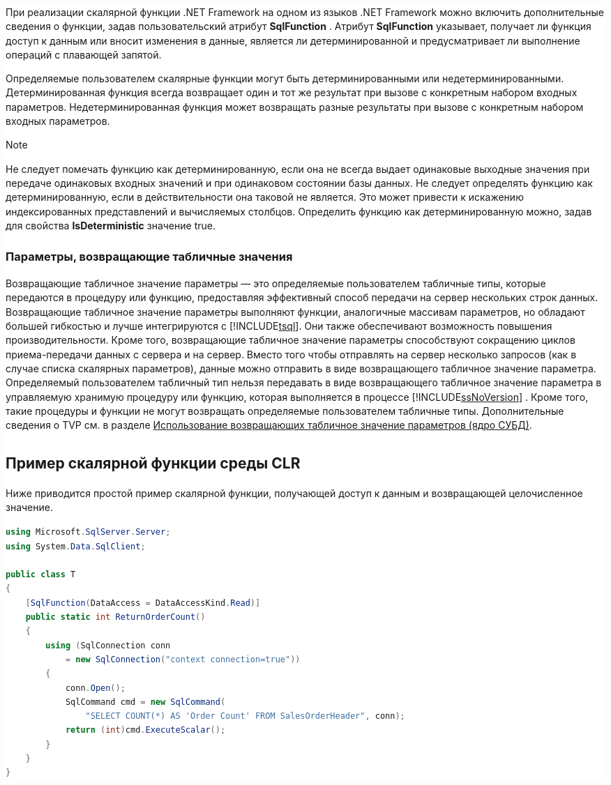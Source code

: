  При реализации скалярной функции .NET Framework на одном из языков .NET Framework можно включить дополнительные сведения о функции, задав пользовательский атрибут **SqlFunction** . Атрибут **SqlFunction** указывает, получает ли функция доступ к данным или вносит изменения в данные, является ли детерминированной и предусматривает ли выполнение операций с плавающей запятой.  
  
 Определяемые пользователем скалярные функции могут быть детерминированными или недетерминированными. Детерминированная функция всегда возвращает один и тот же результат при вызове с конкретным набором входных параметров. Недетерминированная функция может возвращать разные результаты при вызове с конкретным набором входных параметров.  
  
> [!NOTE]  
>  Не следует помечать функцию как детерминированную, если она не всегда выдает одинаковые выходные значения при передаче одинаковых входных значений и при одинаковом состоянии базы данных. Не следует определять функцию как детерминированную, если в действительности она таковой не является. Это может привести к искажению индексированных представлений и вычисляемых столбцов. Определить функцию как детерминированную можно, задав для свойства **IsDeterministic** значение true.  
  
### <a name="table-valued-parameters"></a>Параметры, возвращающие табличные значения  
 Возвращающие табличное значение параметры — это определяемые пользователем табличные типы, которые передаются в процедуру или функцию, предоставляя эффективный способ передачи на сервер нескольких строк данных. Возвращающие табличное значение параметры выполняют функции, аналогичные массивам параметров, но обладают большей гибкостью и лучше интегрируются с [!INCLUDE[tsql](../../includes/tsql-md.md)]. Они также обеспечивают возможность повышения производительности. Кроме того, возвращающие табличное значение параметры способствуют сокращению циклов приема-передачи данных с сервера и на сервер. Вместо того чтобы отправлять на сервер несколько запросов (как в случае списка скалярных параметров), данные можно отправить в виде возвращающего табличное значение параметра. Определяемый пользователем табличный тип нельзя передавать в виде возвращающего табличное значение параметра в управляемую хранимую процедуру или функцию, которая выполняется в процессе [!INCLUDE[ssNoVersion](../../includes/ssnoversion-md.md)] . Кроме того, такие процедуры и функции не могут возвращать определяемые пользователем табличные типы. Дополнительные сведения о TVP см. в разделе [Использование возвращающих табличное значение параметров &#40;ядро СУБД&#41;](../../relational-databases/tables/use-table-valued-parameters-database-engine.md).  
  
## <a name="example-of-a-clr-scalar-valued-function"></a>Пример скалярной функции среды CLR  
 Ниже приводится простой пример скалярной функции, получающей доступ к данным и возвращающей целочисленное значение.  
  
```csharp  
using Microsoft.SqlServer.Server;  
using System.Data.SqlClient;  
  
public class T  
{  
    [SqlFunction(DataAccess = DataAccessKind.Read)]  
    public static int ReturnOrderCount()  
    {  
        using (SqlConnection conn   
            = new SqlConnection("context connection=true"))  
        {  
            conn.Open();  
            SqlCommand cmd = new SqlCommand(  
                "SELECT COUNT(*) AS 'Order Count' FROM SalesOrderHeader", conn);  
            return (int)cmd.ExecuteScalar();  
        }  
    }  
}  
```  
  